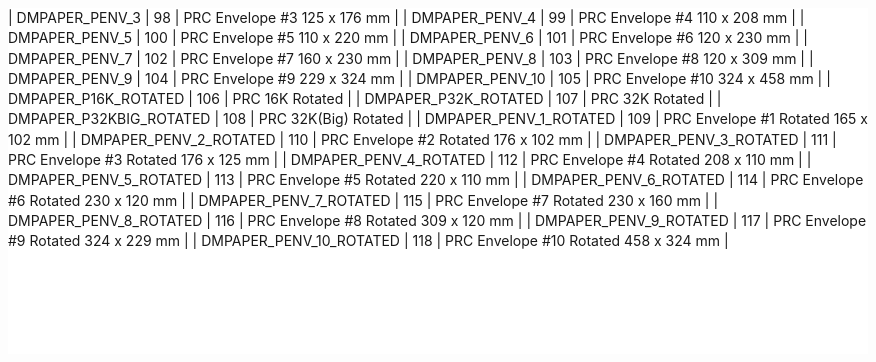 | DMPAPER\_PENV\_3                          | 98    | PRC Envelope \#3 125 x 176 mm                 |
| DMPAPER\_PENV\_4                          | 99    | PRC Envelope \#4 110 x 208 mm                 |
| DMPAPER\_PENV\_5                          | 100   | PRC Envelope \#5 110 x 220 mm                 |
| DMPAPER\_PENV\_6                          | 101   | PRC Envelope \#6 120 x 230 mm                 |
| DMPAPER\_PENV\_7                          | 102   | PRC Envelope \#7 160 x 230 mm                 |
| DMPAPER\_PENV\_8                          | 103   | PRC Envelope \#8 120 x 309 mm                 |
| DMPAPER\_PENV\_9                          | 104   | PRC Envelope \#9 229 x 324 mm                 |
| DMPAPER\_PENV\_10                         | 105   | PRC Envelope \#10 324 x 458 mm                |
| DMPAPER\_P16K\_ROTATED                    | 106   | PRC 16K Rotated                               |
| DMPAPER\_P32K\_ROTATED                    | 107   | PRC 32K Rotated                               |
| DMPAPER\_P32KBIG\_ROTATED                 | 108   | PRC 32K(Big) Rotated                          |
| DMPAPER\_PENV\_1\_ROTATED                 | 109   | PRC Envelope \#1 Rotated 165 x 102 mm         |
| DMPAPER\_PENV\_2\_ROTATED                 | 110   | PRC Envelope \#2 Rotated 176 x 102 mm         |
| DMPAPER\_PENV\_3\_ROTATED                 | 111   | PRC Envelope \#3 Rotated 176 x 125 mm         |
| DMPAPER\_PENV\_4\_ROTATED                 | 112   | PRC Envelope \#4 Rotated 208 x 110 mm         |
| DMPAPER\_PENV\_5\_ROTATED                 | 113   | PRC Envelope \#5 Rotated 220 x 110 mm         |
| DMPAPER\_PENV\_6\_ROTATED                 | 114   | PRC Envelope \#6 Rotated 230 x 120 mm         |
| DMPAPER\_PENV\_7\_ROTATED                 | 115   | PRC Envelope \#7 Rotated 230 x 160 mm         |
| DMPAPER\_PENV\_8\_ROTATED                 | 116   | PRC Envelope \#8 Rotated 309 x 120 mm         |
| DMPAPER\_PENV\_9\_ROTATED                 | 117   | PRC Envelope \#9 Rotated 324 x 229 mm         |
| DMPAPER\_PENV\_10\_ROTATED                | 118   | PRC Envelope \#10 Rotated 458 x 324 mm        |



 

 

 



